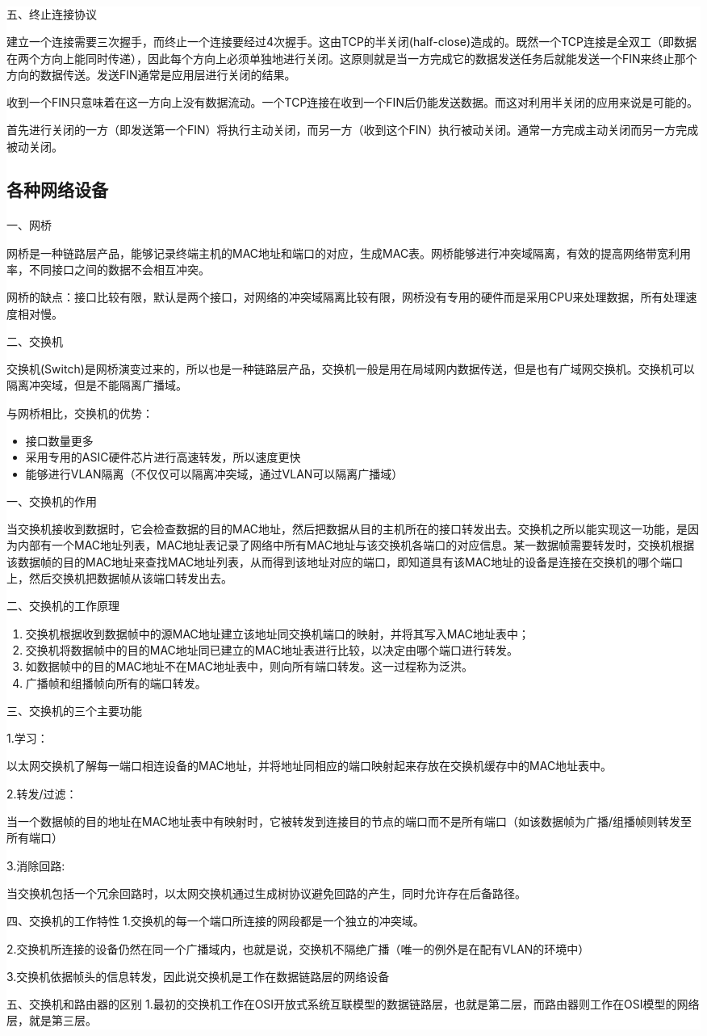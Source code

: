 五、终止连接协议

建立一个连接需要三次握手，而终止一个连接要经过4次握手。这由TCP的半关闭(half-close)造成的。既然一个TCP连接是全双工（即数据在两个方向上能同时传递），因此每个方向上必须单独地进行关闭。这原则就是当一方完成它的数据发送任务后就能发送一个FIN来终止那个方向的数据传送。发送FIN通常是应用层进行关闭的结果。

收到一个FIN只意味着在这一方向上没有数据流动。一个TCP连接在收到一个FIN后仍能发送数据。而这对利用半关闭的应用来说是可能的。

首先进行关闭的一方（即发送第一个FIN）将执行主动关闭，而另一方（收到这个FIN）执行被动关闭。通常一方完成主动关闭而另一方完成被动关闭。

各种网络设备
-----------
一、网桥

网桥是一种链路层产品，能够记录终端主机的MAC地址和端口的对应，生成MAC表。网桥能够进行冲突域隔离，有效的提高网络带宽利用率，不同接口之间的数据不会相互冲突。

网桥的缺点：接口比较有限，默认是两个接口，对网络的冲突域隔离比较有限，网桥没有专用的硬件而是采用CPU来处理数据，所有处理速度相对慢。

二、交换机

交换机(Switch)是网桥演变过来的，所以也是一种链路层产品，交换机一般是用在局域网内数据传送，但是也有广域网交换机。交换机可以隔离冲突域，但是不能隔离广播域。

与网桥相比，交换机的优势：
* 接口数量更多
* 采用专用的ASIC硬件芯片进行高速转发，所以速度更快
* 能够进行VLAN隔离（不仅仅可以隔离冲突域，通过VLAN可以隔离广播域）

一、交换机的作用

当交换机接收到数据时，它会检查数据的目的MAC地址，然后把数据从目的主机所在的接口转发出去。交换机之所以能实现这一功能，是因为内部有一个MAC地址列表，MAC地址表记录了网络中所有MAC地址与该交换机各端口的对应信息。某一数据帧需要转发时，交换机根据该数据帧的目的MAC地址来查找MAC地址列表，从而得到该地址对应的端口，即知道具有该MAC地址的设备是连接在交换机的哪个端口上，然后交换机把数据帧从该端口转发出去。

二、交换机的工作原理
1. 交换机根据收到数据帧中的源MAC地址建立该地址同交换机端口的映射，并将其写入MAC地址表中；
2. 交换机将数据帧中的目的MAC地址同已建立的MAC地址表进行比较，以决定由哪个端口进行转发。
3. 如数据帧中的目的MAC地址不在MAC地址表中，则向所有端口转发。这一过程称为泛洪。
4. 广播帧和组播帧向所有的端口转发。

三、交换机的三个主要功能

1.学习：

以太网交换机了解每一端口相连设备的MAC地址，并将地址同相应的端口映射起来存放在交换机缓存中的MAC地址表中。

2.转发/过滤：

当一个数据帧的目的地址在MAC地址表中有映射时，它被转发到连接目的节点的端口而不是所有端口（如该数据帧为广播/组播帧则转发至所有端口）

3.消除回路:

当交换机包括一个冗余回路时，以太网交换机通过生成树协议避免回路的产生，同时允许存在后备路径。

四、交换机的工作特性
1.交换机的每一个端口所连接的网段都是一个独立的冲突域。

2.交换机所连接的设备仍然在同一个广播域内，也就是说，交换机不隔绝广播（唯一的例外是在配有VLAN的环境中）

3.交换机依据帧头的信息转发，因此说交换机是工作在数据链路层的网络设备

五、交换机和路由器的区别
1.最初的交换机工作在OSI开放式系统互联模型的数据链路层，也就是第二层，而路由器则工作在OSI模型的网络层，就是第三层。
